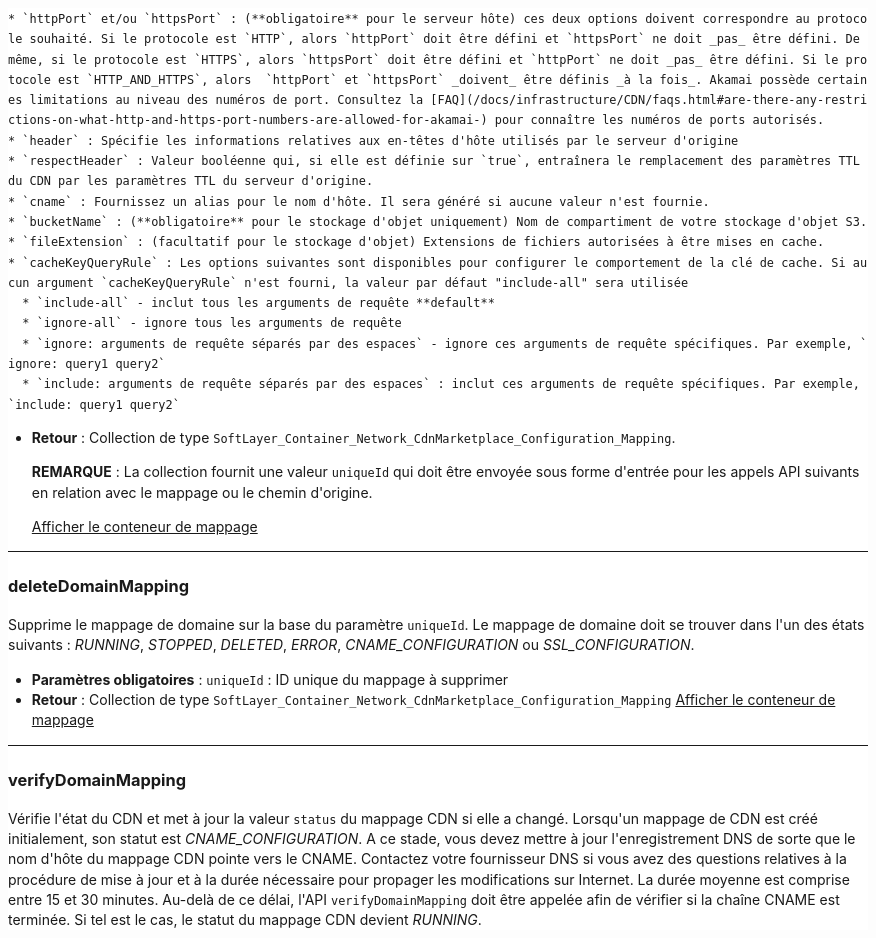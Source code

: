    * `httpPort` et/ou `httpsPort` : (**obligatoire** pour le serveur hôte) ces deux options doivent correspondre au protocole souhaité. Si le protocole est `HTTP`, alors `httpPort` doit être défini et `httpsPort` ne doit _pas_ être défini. De même, si le protocole est `HTTPS`, alors `httpsPort` doit être défini et `httpPort` ne doit _pas_ être défini. Si le protocole est `HTTP_AND_HTTPS`, alors  `httpPort` et `httpsPort` _doivent_ être définis _à la fois_. Akamai possède certaines limitations au niveau des numéros de port. Consultez la [FAQ](/docs/infrastructure/CDN/faqs.html#are-there-any-restrictions-on-what-http-and-https-port-numbers-are-allowed-for-akamai-) pour connaître les numéros de ports autorisés.
    * `header` : Spécifie les informations relatives aux en-têtes d'hôte utilisés par le serveur d'origine
    * `respectHeader` : Valeur booléenne qui, si elle est définie sur `true`, entraînera le remplacement des paramètres TTL du CDN par les paramètres TTL du serveur d'origine.
    * `cname` : Fournissez un alias pour le nom d'hôte. Il sera généré si aucune valeur n'est fournie.
    * `bucketName` : (**obligatoire** pour le stockage d'objet uniquement) Nom de compartiment de votre stockage d'objet S3.
    * `fileExtension` : (facultatif pour le stockage d'objet) Extensions de fichiers autorisées à être mises en cache.
    * `cacheKeyQueryRule` : Les options suivantes sont disponibles pour configurer le comportement de la clé de cache. Si aucun argument `cacheKeyQueryRule` n'est fourni, la valeur par défaut "include-all" sera utilisée
      * `include-all` - inclut tous les arguments de requête **default**
      * `ignore-all` - ignore tous les arguments de requête
      * `ignore: arguments de requête séparés par des espaces` - ignore ces arguments de requête spécifiques. Par exemple, `ignore: query1 query2`
      * `include: arguments de requête séparés par des espaces` : inclut ces arguments de requête spécifiques. Par exemple, `include: query1 query2`

* **Retour** : Collection de type `SoftLayer_Container_Network_CdnMarketplace_Configuration_Mapping`.

  **REMARQUE** : La collection fournit une valeur `uniqueId` qui doit être envoyée sous forme d'entrée pour les appels API suivants en relation avec le mappage ou le chemin d'origine.

  [Afficher le conteneur de mappage](/docs/infrastructure/CDN/mapping-container.html)

----
### deleteDomainMapping
Supprime le mappage de domaine sur la base du paramètre `uniqueId`. Le mappage de domaine doit se trouver dans l'un des états suivants : _RUNNING_, _STOPPED_, _DELETED_, _ERROR_, _CNAME_CONFIGURATION_ ou _SSL_CONFIGURATION_.

* **Paramètres obligatoires** : `uniqueId` : ID unique du mappage à supprimer
* **Retour** : Collection de type `SoftLayer_Container_Network_CdnMarketplace_Configuration_Mapping`
  [Afficher le conteneur de mappage](/docs/infrastructure/CDN/mapping-container.html)

----
### verifyDomainMapping
Vérifie l'état du CDN et met à jour la valeur `status` du mappage CDN si elle a changé. Lorsqu'un mappage de CDN est créé initialement, son statut est _CNAME_CONFIGURATION_. A ce stade, vous devez mettre à jour l'enregistrement DNS de sorte que le nom d'hôte du mappage CDN pointe vers le CNAME. Contactez votre fournisseur DNS si vous avez des questions relatives à la procédure de mise à jour et à la durée nécessaire pour propager les modifications sur Internet. La durée moyenne est comprise entre 15 et 30 minutes. Au-delà de ce délai, l'API `verifyDomainMapping` doit être appelée afin de vérifier si la chaîne CNAME est terminée. Si tel est le cas, le statut du mappage CDN devient _RUNNING_.
